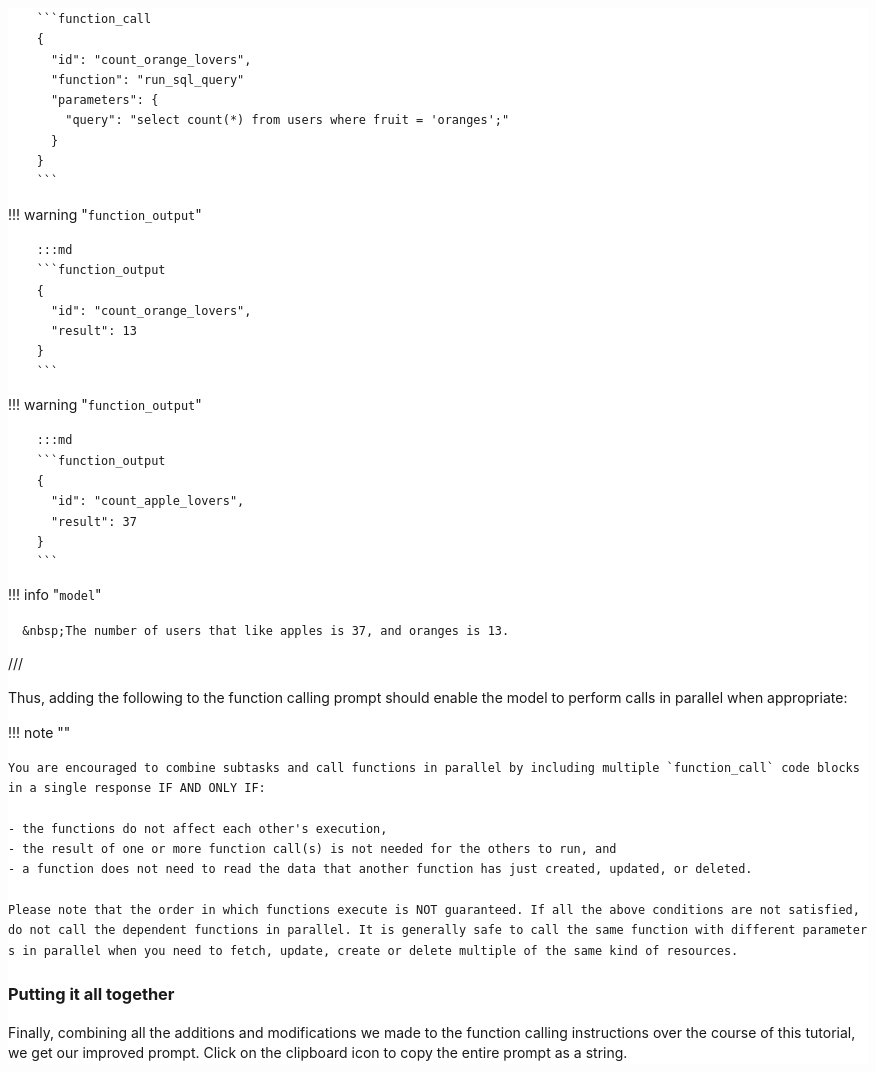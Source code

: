         ```function_call
        {
          "id": "count_orange_lovers",
          "function": "run_sql_query"
          "parameters": {
            "query": "select count(*) from users where fruit = 'oranges';"
          }
        }
        ```

!!! warning "`function_output`"

        :::md
        ```function_output
        {
          "id": "count_orange_lovers",
          "result": 13
        }
        ```

!!! warning "`function_output`"

        :::md
        ```function_output
        {
          "id": "count_apple_lovers",
          "result": 37
        }
        ```

!!! info "`model`"

      &nbsp;The number of users that like apples is 37, and oranges is 13.

///

Thus, adding the following to the function calling prompt should enable the model to perform calls in parallel when appropriate:

!!! note ""

    You are encouraged to combine subtasks and call functions in parallel by including multiple `function_call` code blocks in a single response IF AND ONLY IF:

    - the functions do not affect each other's execution,
    - the result of one or more function call(s) is not needed for the others to run, and
    - a function does not need to read the data that another function has just created, updated, or deleted.

    Please note that the order in which functions execute is NOT guaranteed. If all the above conditions are not satisfied, do not call the dependent functions in parallel. It is generally safe to call the same function with different parameters in parallel when you need to fetch, update, create or delete multiple of the same kind of resources.

### Putting it all together

Finally, combining all the additions and modifications we made to the function calling instructions over the course of this tutorial, we get our improved prompt. Click on the clipboard icon to copy the entire prompt as a string.
